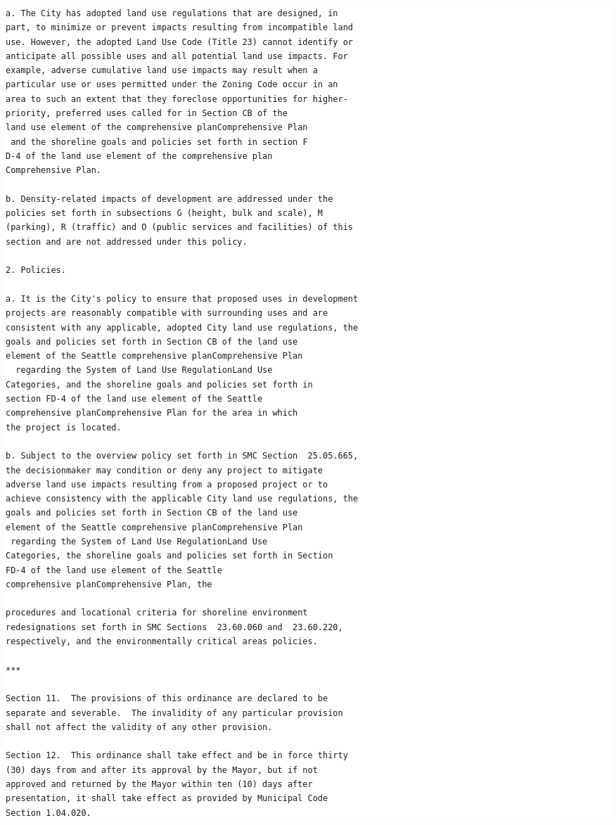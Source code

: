     a. The City has adopted land use regulations that are designed, in  
    part, to minimize or prevent impacts resulting from incompatible land  
    use. However, the adopted Land Use Code (Title 23) cannot identify or  
    anticipate all possible uses and all potential land use impacts. For  
    example, adverse cumulative land use impacts may result when a  
    particular use or uses permitted under the Zoning Code occur in an  
    area to such an extent that they foreclose opportunities for higher-  
    priority, preferred uses called for in Section CB of the  
    land use element of the comprehensive planComprehensive Plan  
     and the shoreline goals and policies set forth in section F  
    D-4 of the land use element of the comprehensive plan  
    Comprehensive Plan.  
  
    b. Density-related impacts of development are addressed under the  
    policies set forth in subsections G (height, bulk and scale), M  
    (parking), R (traffic) and O (public services and facilities) of this  
    section and are not addressed under this policy.  
  
    2. Policies.  
  
    a. It is the City's policy to ensure that proposed uses in development  
    projects are reasonably compatible with surrounding uses and are  
    consistent with any applicable, adopted City land use regulations, the  
    goals and policies set forth in Section CB of the land use  
    element of the Seattle comprehensive planComprehensive Plan  
      regarding the System of Land Use RegulationLand Use  
    Categories, and the shoreline goals and policies set forth in  
    section FD-4 of the land use element of the Seattle   
    comprehensive planComprehensive Plan for the area in which  
    the project is located.  
  
    b. Subject to the overview policy set forth in SMC Section  25.05.665,  
    the decisionmaker may condition or deny any project to mitigate  
    adverse land use impacts resulting from a proposed project or to  
    achieve consistency with the applicable City land use regulations, the  
    goals and policies set forth in Section CB of the land use  
    element of the Seattle comprehensive planComprehensive Plan  
     regarding the System of Land Use RegulationLand Use  
    Categories, the shoreline goals and policies set forth in Section  
    FD-4 of the land use element of the Seattle   
    comprehensive planComprehensive Plan, the  
  
    procedures and locational criteria for shoreline environment  
    redesignations set forth in SMC Sections  23.60.060 and  23.60.220,  
    respectively, and the environmentally critical areas policies.  
  
    ***  
  
    Section 11.  The provisions of this ordinance are declared to be  
    separate and severable.  The invalidity of any particular provision  
    shall not affect the validity of any other provision.  
  
    Section 12.  This ordinance shall take effect and be in force thirty  
    (30) days from and after its approval by the Mayor, but if not  
    approved and returned by the Mayor within ten (10) days after  
    presentation, it shall take effect as provided by Municipal Code  
    Section 1.04.020.  
  
